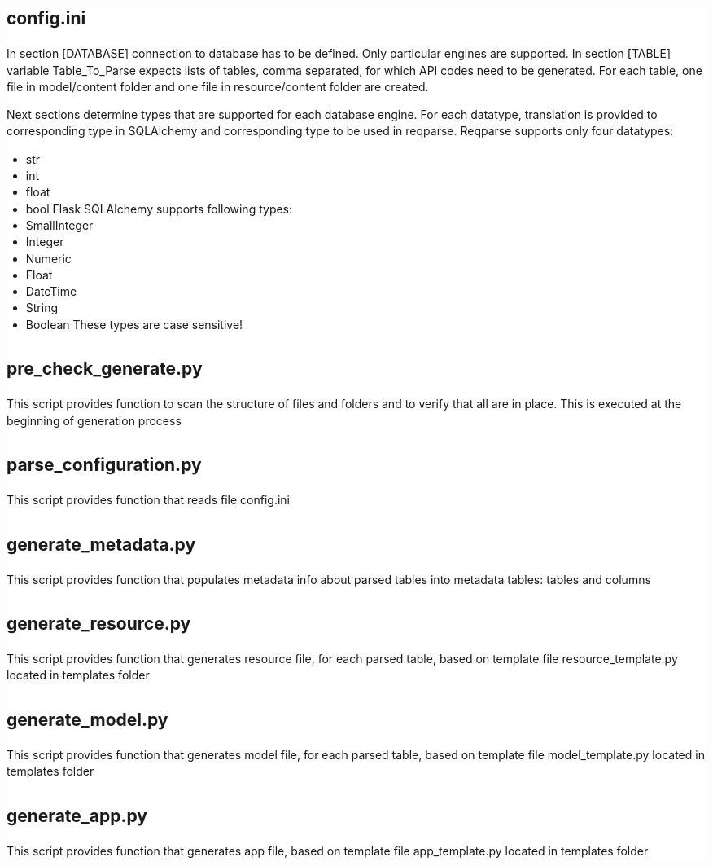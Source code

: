 config.ini
----------
In section [DATABASE] connection to database has to be defined. Only particular engines are supported.
In section [TABLE] variable Table_To_Parse expects lists of tables, comma separated, for which API codes need to be generated. For each table, one file in model/content folder and one file in resource/content folder are created.

Next sections determine types that are supported for each database engine.
For each datatype, translation is provided to corresponding type in SQLAlchemy and corresponding type to be used in reqparse.
Reqparse supports only four datatypes:
- str
- int
- float
- bool
Flask SQLAlchemy supports following types:
- SmallInteger
- Integer
- Numeric
- Float
- DateTime
- String
- Boolean
These types are case sensitive!


pre_check_generate.py
---------------------
This script provides function to scan the structure of files and folders and to verify that all are in place.
This is executed at the beginning of generation process

parse_configuration.py
----------------------
This script provides function that reads file config.ini

generate_metadata.py
----------------------
This script provides function that populates metadata info about parsed tables into metadata tables: tables and columns

generate_resource.py
---------------------
This script provides function that generates resource file, for each parsed table, based on template file resource_template.py located in templates folder

generate_model.py
---------------------
This script provides function that generates model file, for each parsed table, based on template file model_template.py located in templates folder

generate_app.py
---------------------
This script provides function that generates app file, based on template file app_template.py located in templates folder
